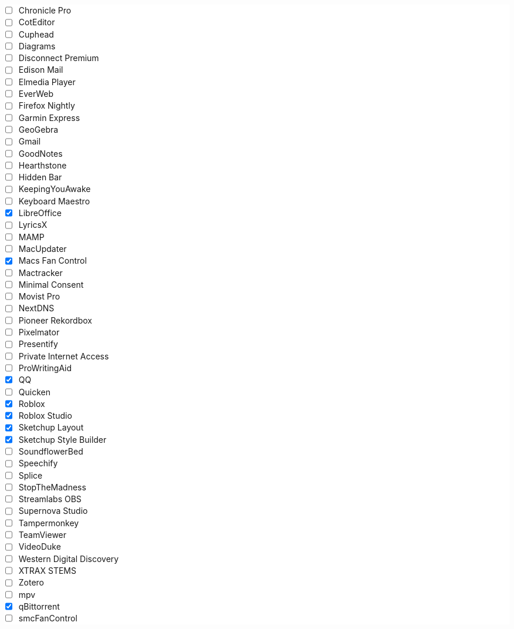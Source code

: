 - [ ] Chronicle Pro
- [ ] CotEditor
- [ ] Cuphead
- [ ] Diagrams
- [ ] Disconnect Premium
- [ ] Edison Mail
- [ ] Elmedia Player
- [ ] EverWeb
- [ ] Firefox Nightly
- [ ] Garmin Express
- [ ] GeoGebra
- [ ] Gmail
- [ ] GoodNotes
- [ ] Hearthstone
- [ ] Hidden Bar
- [ ] KeepingYouAwake
- [ ] Keyboard Maestro
- [x] LibreOffice
- [ ] LyricsX
- [ ] MAMP
- [ ] MacUpdater
- [x] Macs Fan Control
- [ ] Mactracker
- [ ] Minimal Consent
- [ ] Movist Pro
- [ ] NextDNS
- [ ] Pioneer Rekordbox
- [ ] Pixelmator
- [ ] Presentify
- [ ] Private Internet Access
- [ ] ProWritingAid
- [x] QQ
- [ ] Quicken
- [x] Roblox
- [x] Roblox Studio
- [x] Sketchup Layout
- [x] Sketchup Style Builder
- [ ] SoundflowerBed
- [ ] Speechify
- [ ] Splice
- [ ] StopTheMadness
- [ ] Streamlabs OBS
- [ ] Supernova Studio
- [ ] Tampermonkey
- [ ] TeamViewer
- [ ] VideoDuke
- [ ] Western Digital Discovery
- [ ] XTRAX STEMS
- [ ] Zotero
- [ ] mpv
- [x] qBittorrent
- [ ] smcFanControl
